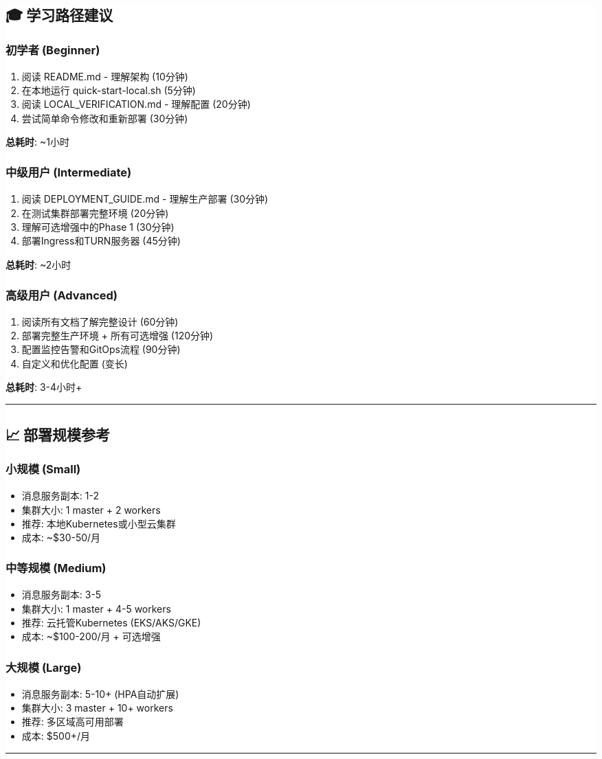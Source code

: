 
## 🎓 学习路径建议

### 初学者 (Beginner)
1. 阅读 README.md - 理解架构 (10分钟)
2. 在本地运行 quick-start-local.sh (5分钟)
3. 阅读 LOCAL_VERIFICATION.md - 理解配置 (20分钟)
4. 尝试简单命令修改和重新部署 (30分钟)

**总耗时**: ~1小时

### 中级用户 (Intermediate)
1. 阅读 DEPLOYMENT_GUIDE.md - 理解生产部署 (30分钟)
2. 在测试集群部署完整环境 (20分钟)
3. 理解可选增强中的Phase 1 (30分钟)
4. 部署Ingress和TURN服务器 (45分钟)

**总耗时**: ~2小时

### 高级用户 (Advanced)
1. 阅读所有文档了解完整设计 (60分钟)
2. 部署完整生产环境 + 所有可选增强 (120分钟)
3. 配置监控告警和GitOps流程 (90分钟)
4. 自定义和优化配置 (变长)

**总耗时**: 3-4小时+

---

## 📈 部署规模参考

### 小规模 (Small)
- 消息服务副本: 1-2
- 集群大小: 1 master + 2 workers
- 推荐: 本地Kubernetes或小型云集群
- 成本: ~$30-50/月

### 中等规模 (Medium)
- 消息服务副本: 3-5
- 集群大小: 1 master + 4-5 workers
- 推荐: 云托管Kubernetes (EKS/AKS/GKE)
- 成本: ~$100-200/月 + 可选增强

### 大规模 (Large)
- 消息服务副本: 5-10+ (HPA自动扩展)
- 集群大小: 3 master + 10+ workers
- 推荐: 多区域高可用部署
- 成本: $500+/月

---
